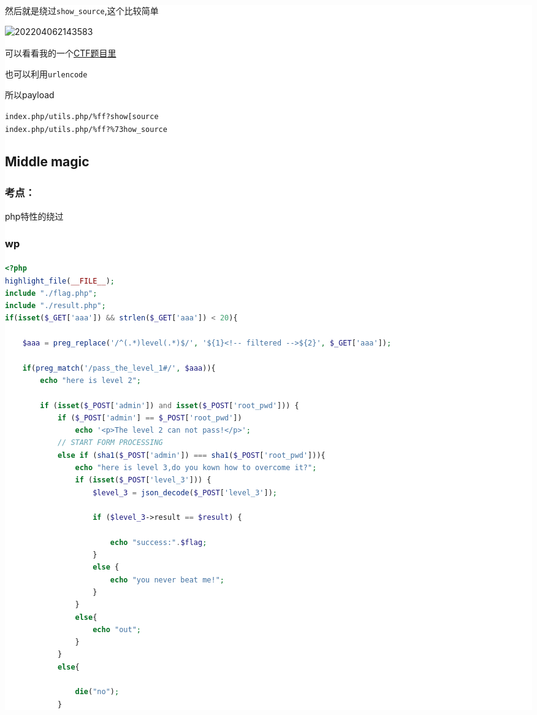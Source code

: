 

然后就是绕过`show_source`,这个比较简单

![202204062143583](https://z3eyond-top-1304266053.cos.ap-chengdu.myqcloud.com/typora/202204192247497.png)

可以看看我的一个[CTF题目里](`https://blog.csdn.net/unexpectedthing/article/details/123366209?ops_request_misc=%257B%2522request%255Fid%2522%253A%2522164925130916780366588150%2522%252C%2522scm%2522%253A%252220140713.130102334.pc%255Fblog.%2522%257D&request_id=164925130916780366588150&biz_id=0&utm_medium=distribute.pc_search_result.none-task-blog-2~blog~first_rank_ecpm_v1~rank_v31_ecpm-3-123366209.nonecase&utm_term=request&spm=1018.2226.3001.4450)

也可以利用`urlencode`

所以payload

```
index.php/utils.php/%ff?show[source
index.php/utils.php/%ff?%73how_source
```

## Middle magic

###  考点：

php特性的绕过

###  wp

```php
<?php
highlight_file(__FILE__);
include "./flag.php";
include "./result.php";
if(isset($_GET['aaa']) && strlen($_GET['aaa']) < 20){

    $aaa = preg_replace('/^(.*)level(.*)$/', '${1}<!-- filtered -->${2}', $_GET['aaa']);

    if(preg_match('/pass_the_level_1#/', $aaa)){
        echo "here is level 2";

        if (isset($_POST['admin']) and isset($_POST['root_pwd'])) {
            if ($_POST['admin'] == $_POST['root_pwd'])
                echo '<p>The level 2 can not pass!</p>';
            // START FORM PROCESSING
            else if (sha1($_POST['admin']) === sha1($_POST['root_pwd'])){
                echo "here is level 3,do you kown how to overcome it?";
                if (isset($_POST['level_3'])) {
                    $level_3 = json_decode($_POST['level_3']);

                    if ($level_3->result == $result) {

                        echo "success:".$flag;
                    }
                    else {
                        echo "you never beat me!";
                    }
                }
                else{
                    echo "out";
                }
            }
            else{

                die("no");
            }
```
